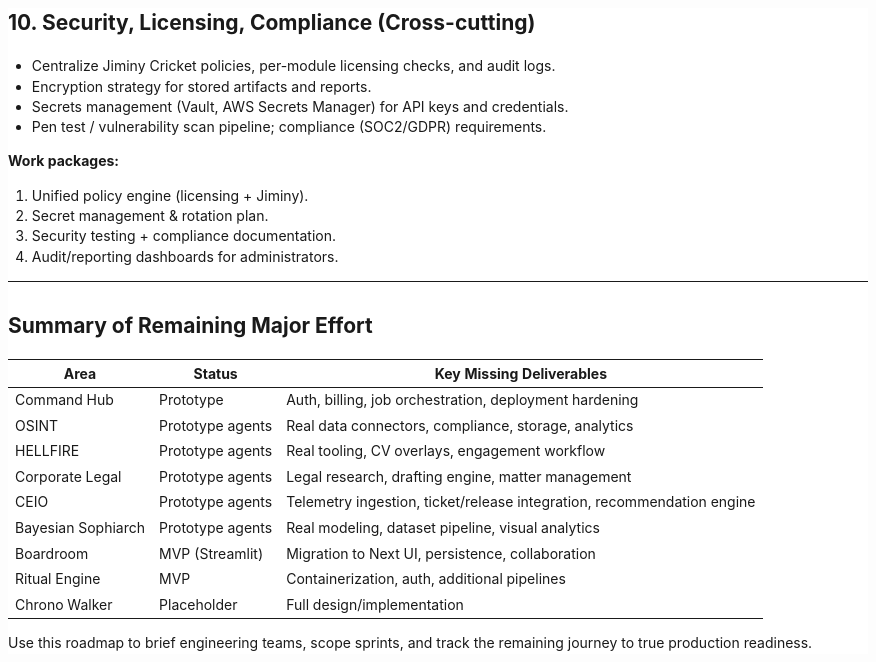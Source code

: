 ## 10. Security, Licensing, Compliance (Cross-cutting)
- Centralize Jiminy Cricket policies, per-module licensing checks, and audit logs.
- Encryption strategy for stored artifacts and reports.
- Secrets management (Vault, AWS Secrets Manager) for API keys and credentials.
- Pen test / vulnerability scan pipeline; compliance (SOC2/GDPR) requirements.

**Work packages:**
1. Unified policy engine (licensing + Jiminy).
2. Secret management & rotation plan.
3. Security testing + compliance documentation.
4. Audit/reporting dashboards for administrators.

---
## Summary of Remaining Major Effort
| Area | Status | Key Missing Deliverables |
|------|--------|---------------------------|
| Command Hub | Prototype | Auth, billing, job orchestration, deployment hardening |
| OSINT | Prototype agents | Real data connectors, compliance, storage, analytics |
| HELLFIRE | Prototype agents | Real tooling, CV overlays, engagement workflow |
| Corporate Legal | Prototype agents | Legal research, drafting engine, matter management |
| CEIO | Prototype agents | Telemetry ingestion, ticket/release integration, recommendation engine |
| Bayesian Sophiarch | Prototype agents | Real modeling, dataset pipeline, visual analytics |
| Boardroom | MVP (Streamlit) | Migration to Next UI, persistence, collaboration |
| Ritual Engine | MVP | Containerization, auth, additional pipelines |
| Chrono Walker | Placeholder | Full design/implementation |

Use this roadmap to brief engineering teams, scope sprints, and track the remaining journey to true production readiness.
